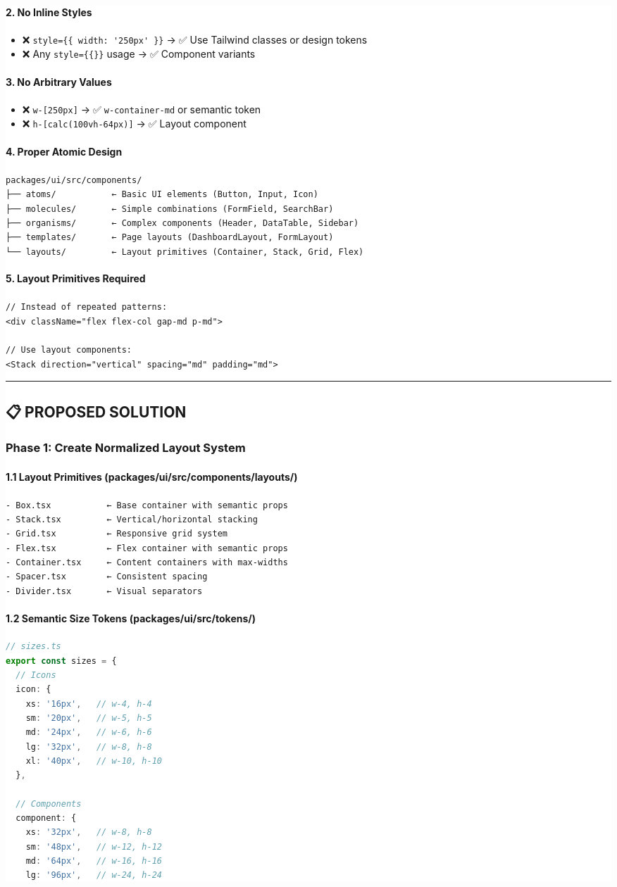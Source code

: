 #### 2. **No Inline Styles**
- ❌ `style={{ width: '250px' }}` → ✅ Use Tailwind classes or design tokens
- ❌ Any `style={{}}` usage → ✅ Component variants

#### 3. **No Arbitrary Values**
- ❌ `w-[250px]` → ✅ `w-container-md` or semantic token
- ❌ `h-[calc(100vh-64px)]` → ✅ Layout component

#### 4. **Proper Atomic Design**
```
packages/ui/src/components/
├── atoms/           ← Basic UI elements (Button, Input, Icon)
├── molecules/       ← Simple combinations (FormField, SearchBar)
├── organisms/       ← Complex components (Header, DataTable, Sidebar)
├── templates/       ← Page layouts (DashboardLayout, FormLayout)
└── layouts/         ← Layout primitives (Container, Stack, Grid, Flex)
```

#### 5. **Layout Primitives Required**
```tsx
// Instead of repeated patterns:
<div className="flex flex-col gap-md p-md">
  
// Use layout components:
<Stack direction="vertical" spacing="md" padding="md">
```

---

## 📋 PROPOSED SOLUTION

### Phase 1: Create Normalized Layout System

#### 1.1 Layout Primitives (packages/ui/src/components/layouts/)
```
- Box.tsx           ← Base container with semantic props
- Stack.tsx         ← Vertical/horizontal stacking
- Grid.tsx          ← Responsive grid system
- Flex.tsx          ← Flex container with semantic props
- Container.tsx     ← Content containers with max-widths
- Spacer.tsx        ← Consistent spacing
- Divider.tsx       ← Visual separators
```

#### 1.2 Semantic Size Tokens (packages/ui/src/tokens/)
```typescript
// sizes.ts
export const sizes = {
  // Icons
  icon: {
    xs: '16px',   // w-4, h-4
    sm: '20px',   // w-5, h-5
    md: '24px',   // w-6, h-6
    lg: '32px',   // w-8, h-8
    xl: '40px',   // w-10, h-10
  },
  
  // Components
  component: {
    xs: '32px',   // w-8, h-8
    sm: '48px',   // w-12, h-12
    md: '64px',   // w-16, h-16
    lg: '96px',   // w-24, h-24
```